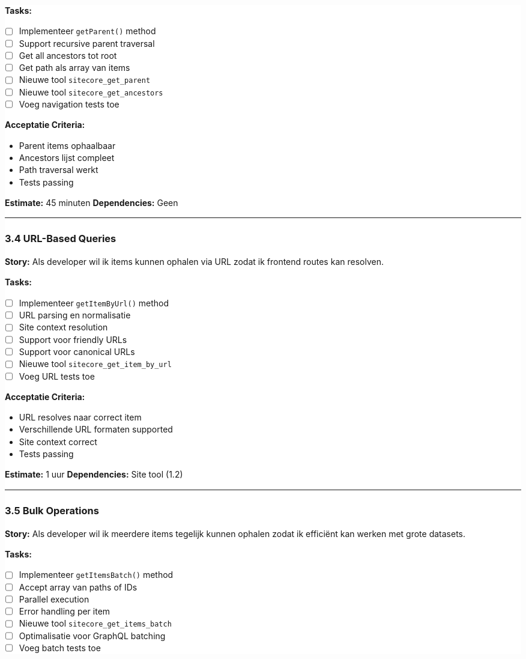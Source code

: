 **Tasks:**
- [ ] Implementeer `getParent()` method
- [ ] Support recursive parent traversal
- [ ] Get all ancestors tot root
- [ ] Get path als array van items
- [ ] Nieuwe tool `sitecore_get_parent`
- [ ] Nieuwe tool `sitecore_get_ancestors`
- [ ] Voeg navigation tests toe

**Acceptatie Criteria:**
- Parent items ophaalbaar
- Ancestors lijst compleet
- Path traversal werkt
- Tests passing

**Estimate:** 45 minuten
**Dependencies:** Geen

---

### 3.4 URL-Based Queries
**Story:** Als developer wil ik items kunnen ophalen via URL zodat ik frontend routes kan resolven.

**Tasks:**
- [ ] Implementeer `getItemByUrl()` method
- [ ] URL parsing en normalisatie
- [ ] Site context resolution
- [ ] Support voor friendly URLs
- [ ] Support voor canonical URLs
- [ ] Nieuwe tool `sitecore_get_item_by_url`
- [ ] Voeg URL tests toe

**Acceptatie Criteria:**
- URL resolves naar correct item
- Verschillende URL formaten supported
- Site context correct
- Tests passing

**Estimate:** 1 uur
**Dependencies:** Site tool (1.2)

---

### 3.5 Bulk Operations
**Story:** Als developer wil ik meerdere items tegelijk kunnen ophalen zodat ik efficiënt kan werken met grote datasets.

**Tasks:**
- [ ] Implementeer `getItemsBatch()` method
- [ ] Accept array van paths of IDs
- [ ] Parallel execution
- [ ] Error handling per item
- [ ] Nieuwe tool `sitecore_get_items_batch`
- [ ] Optimalisatie voor GraphQL batching
- [ ] Voeg batch tests toe
